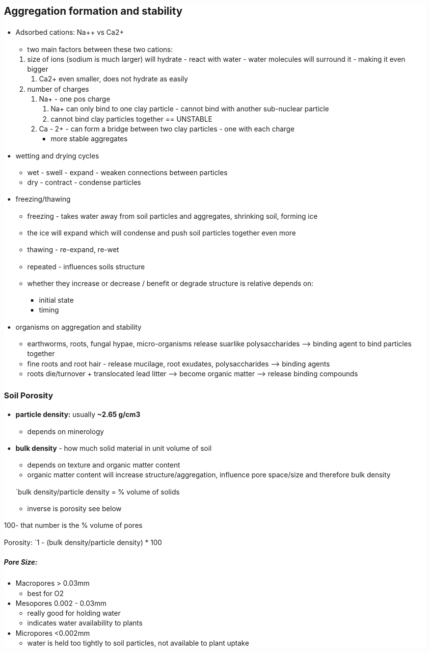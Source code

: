 ## Aggregation formation and stability
- Adsorbed cations: Na++ vs Ca2+
	- two main factors between these two cations:
	1. size of ions (sodium is much larger) will hydrate - react with water - water molecules will surround it - making it even bigger
		1. Ca2+ even smaller, does not hydrate as easily
	2. number of charges
		1. Na+ - one pos charge
			1.  Na+ can only bind to one clay particle - cannot bind with another sub-nuclear particle
			2. cannot bind clay particles together == UNSTABLE
		2. Ca - 2+ - can form a bridge between two clay particles - one with each charge 
			- more stable aggregates
- wetting and drying cycles
	- wet - swell - expand - weaken connections between particles
	- dry - contract - condense particles

- freezing/thawing
	- freezing - takes water away from soil particles and aggregates, shrinking soil, forming ice
	- the ice will expand which will condense and push soil particles together even more
	- thawing - re-expand, re-wet
	- repeated - influences soils structure

	- whether they increase or decrease / benefit or degrade structure  is relative depends on:
		- initial state
		- timing

- organisms on aggregation and stability
	- earthworms, roots, fungal hypae, micro-organisms release suarlike polysaccharides --> binding agent to bind particles together
	- fine roots and root hair - release mucilage, root exudates, polysaccharides --> binding agents
	- roots die/turnover + translocated lead litter --> become organic matter --> release binding compounds

### Soil Porosity
- **particle density:** usually **~2.65 g/cm3**
	- depends on minerology 
- **bulk density** - how much solid material in unit volume of soil
	- depends on texture and organic matter content
	- organic matter content will increase structure/aggregation, influence pore space/size and therefore bulk density
	
	`bulk density/particle density = % volume of solids
	- inverse is porosity see below
	
100- that number is the % volume of pores

Porosity:
`1 - (bulk density/particle density) * 100 


##### Pore Size:
- Macropores > 0.03mm
	- best for O2
- Mesopores 0.002 - 0.03mm
	- really good for holding water
	- indicates water availability to plants
- Micropores <0.002mm
	- water is held too tightly to soil particles, not available to plant uptake

